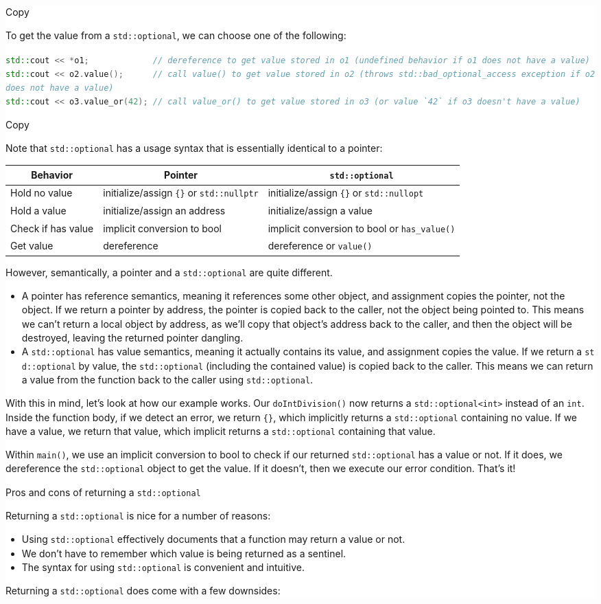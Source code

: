 Copy

To get the value from a `std::optional`, we can choose one of the following:

```cpp
std::cout << *o1;             // dereference to get value stored in o1 (undefined behavior if o1 does not have a value)
std::cout << o2.value();      // call value() to get value stored in o2 (throws std::bad_optional_access exception if o2 does not have a value)
std::cout << o3.value_or(42); // call value_or() to get value stored in o3 (or value `42` if o3 doesn't have a value)
```

Copy

Note that `std::optional` has a usage syntax that is essentially identical to a pointer:

|Behavior|Pointer|`std::optional`|
|---|---|---|
|Hold no value|initialize/assign `{}` or `std::nullptr`|initialize/assign `{}` or `std::nullopt`|
|Hold a value|initialize/assign an address|initialize/assign a value|
|Check if has value|implicit conversion to bool|implicit conversion to bool or `has_value()`|
|Get value|dereference|dereference or `value()`|

However, semantically, a pointer and a `std::optional` are quite different.

- A pointer has reference semantics, meaning it references some other object, and assignment copies the pointer, not the object. If we return a pointer by address, the pointer is copied back to the caller, not the object being pointed to. This means we can’t return a local object by address, as we’ll copy that object’s address back to the caller, and then the object will be destroyed, leaving the returned pointer dangling.
- A `std::optional` has value semantics, meaning it actually contains its value, and assignment copies the value. If we return a `std::optional` by value, the `std::optional` (including the contained value) is copied back to the caller. This means we can return a value from the function back to the caller using `std::optional`.

With this in mind, let’s look at how our example works. Our `doIntDivision()` now returns a `std::optional<int>` instead of an `int`. Inside the function body, if we detect an error, we return `{}`, which implicitly returns a `std::optional` containing no value. If we have a value, we return that value, which implicit returns a `std::optional` containing that value.

Within `main()`, we use an implicit conversion to bool to check if our returned `std::optional` has a value or not. If it does, we dereference the `std::optional` object to get the value. If it doesn’t, then we execute our error condition. That’s it!

Pros and cons of returning a `std::optional`

Returning a `std::optional` is nice for a number of reasons:

- Using `std::optional` effectively documents that a function may return a value or not.
- We don’t have to remember which value is being returned as a sentinel.
- The syntax for using `std::optional` is convenient and intuitive.

Returning a `std::optional` does come with a few downsides:
